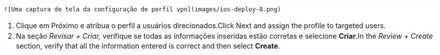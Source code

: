     ![Uma captura de tela da configuração de perfil vpn](images/ios-deploy-8.png)

1. <span data-ttu-id="dde15-156">Clique em Próximo e atribua o perfil a usuários direcionados.</span><span class="sxs-lookup"><span data-stu-id="dde15-156">Click Next and assign the profile to targeted users.</span></span>
1. <span data-ttu-id="dde15-157">Na seção *Revisar + Criar,* verifique se todas as informações inseridas estão corretas e selecione **Criar**.</span><span class="sxs-lookup"><span data-stu-id="dde15-157">In the *Review + Create* section, verify that all the information entered is correct and then select **Create**.</span></span>
